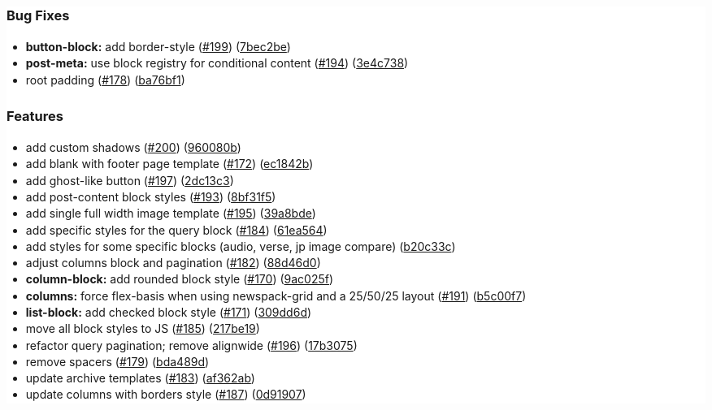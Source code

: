 
### Bug Fixes

* **button-block:** add border-style ([#199](https://github.com/Automattic/newspack-block-theme/issues/199)) ([7bec2be](https://github.com/Automattic/newspack-block-theme/commit/7bec2be737f0d6ad5b3e7fb00bf96fd22567db56))
* **post-meta:** use block registry for conditional content ([#194](https://github.com/Automattic/newspack-block-theme/issues/194)) ([3e4c738](https://github.com/Automattic/newspack-block-theme/commit/3e4c73871ff99e79600217c457dfe85b5df4041d))
* root padding ([#178](https://github.com/Automattic/newspack-block-theme/issues/178)) ([ba76bf1](https://github.com/Automattic/newspack-block-theme/commit/ba76bf16ebd8c817301c2bbe549bdd8fdcf49037))


### Features

*  add custom shadows ([#200](https://github.com/Automattic/newspack-block-theme/issues/200)) ([960080b](https://github.com/Automattic/newspack-block-theme/commit/960080b362dce4f46cae15ff202920142263a464))
* add blank with footer page template ([#172](https://github.com/Automattic/newspack-block-theme/issues/172)) ([ec1842b](https://github.com/Automattic/newspack-block-theme/commit/ec1842b8895f54d94a1b894672b5897ef4a0e232))
* add ghost-like button ([#197](https://github.com/Automattic/newspack-block-theme/issues/197)) ([2dc13c3](https://github.com/Automattic/newspack-block-theme/commit/2dc13c3e5c5aa95f5078931a265b10b81079cef9))
* add post-content block styles ([#193](https://github.com/Automattic/newspack-block-theme/issues/193)) ([8bf31f5](https://github.com/Automattic/newspack-block-theme/commit/8bf31f5f0c8f6511e5e4bd9d88df4b28b3c47ce6))
* add single full width image template ([#195](https://github.com/Automattic/newspack-block-theme/issues/195)) ([39a8bde](https://github.com/Automattic/newspack-block-theme/commit/39a8bde4e11ee1a0e0e56b33810ef29722766573))
* add specific styles for the query block ([#184](https://github.com/Automattic/newspack-block-theme/issues/184)) ([61ea564](https://github.com/Automattic/newspack-block-theme/commit/61ea564b8d2ca1cd47ea5b2ccb0be0810099310b))
* add styles for some specific blocks (audio, verse, jp image compare) ([b20c33c](https://github.com/Automattic/newspack-block-theme/commit/b20c33ccd843af157adc107eeee455d7a1edfd14))
* adjust columns block and pagination ([#182](https://github.com/Automattic/newspack-block-theme/issues/182)) ([88d46d0](https://github.com/Automattic/newspack-block-theme/commit/88d46d01243f4a94f3ac6c5e6d38077802c57528))
* **column-block:** add rounded block style ([#170](https://github.com/Automattic/newspack-block-theme/issues/170)) ([9ac025f](https://github.com/Automattic/newspack-block-theme/commit/9ac025fd293050fda00bd2f3a46fd4c588a145fa))
* **columns:** force flex-basis when using newspack-grid and a 25/50/25 layout ([#191](https://github.com/Automattic/newspack-block-theme/issues/191)) ([b5c00f7](https://github.com/Automattic/newspack-block-theme/commit/b5c00f7c8f04d034f350170cbfe892790eb25eee))
* **list-block:** add checked block style ([#171](https://github.com/Automattic/newspack-block-theme/issues/171)) ([309dd6d](https://github.com/Automattic/newspack-block-theme/commit/309dd6d26023c1ffaf16093183570eae8bb6db2e))
* move all block styles to JS ([#185](https://github.com/Automattic/newspack-block-theme/issues/185)) ([217be19](https://github.com/Automattic/newspack-block-theme/commit/217be197344bdffa5b94eb5e5e2a29e60733d1da))
* refactor query pagination; remove alignwide ([#196](https://github.com/Automattic/newspack-block-theme/issues/196)) ([17b3075](https://github.com/Automattic/newspack-block-theme/commit/17b3075be6038dd762d7a195fe46f83bc782b64a))
* remove spacers ([#179](https://github.com/Automattic/newspack-block-theme/issues/179)) ([bda489d](https://github.com/Automattic/newspack-block-theme/commit/bda489d1ad43e374034f6722a8d7e7476a8d2de7))
* update archive templates ([#183](https://github.com/Automattic/newspack-block-theme/issues/183)) ([af362ab](https://github.com/Automattic/newspack-block-theme/commit/af362abffd9736d01c769568ba2023a5b352b32e))
* update columns with borders style ([#187](https://github.com/Automattic/newspack-block-theme/issues/187)) ([0d91907](https://github.com/Automattic/newspack-block-theme/commit/0d91907cf9c58d4382b29faae8169d993ee01316))